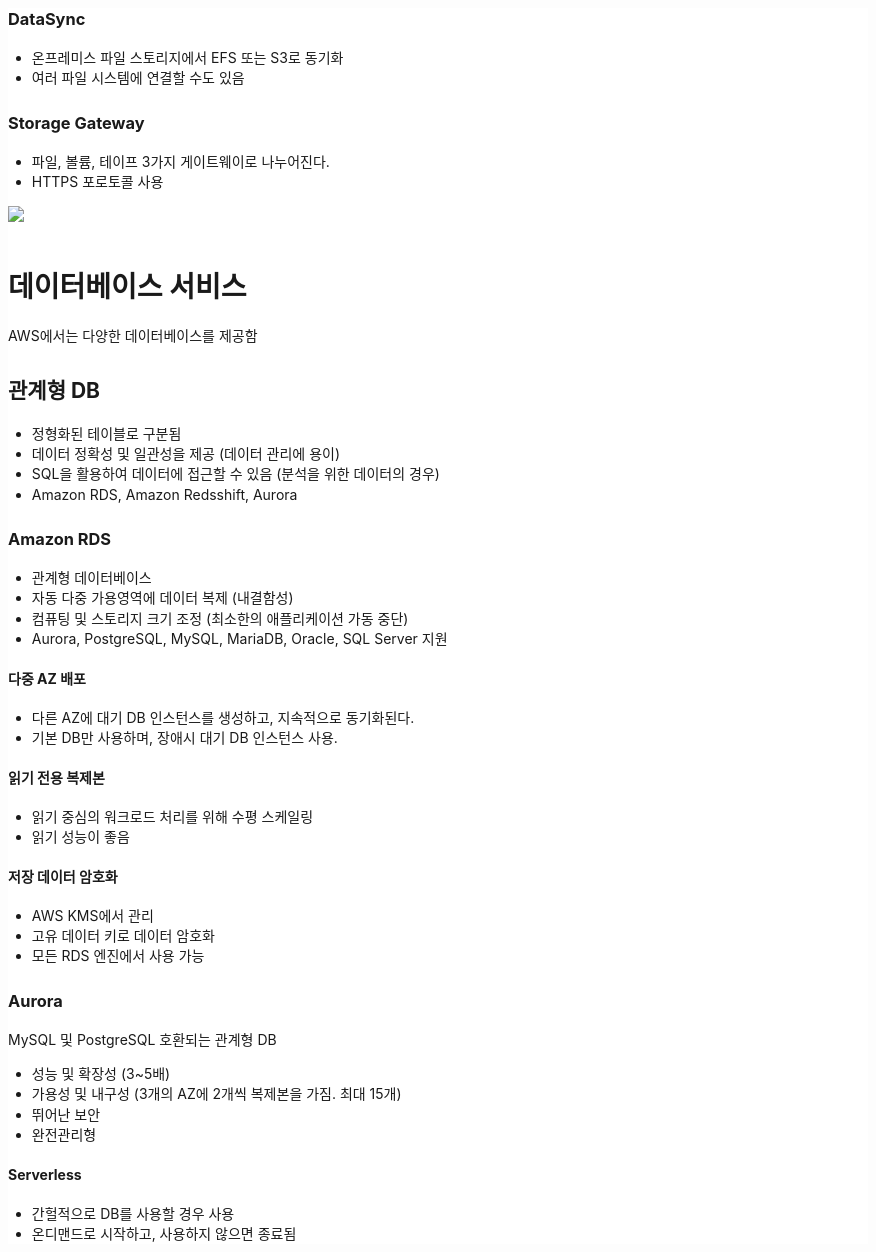 ### DataSync
- 온프레미스 파일 스토리지에서 EFS 또는 S3로 동기화
- 여러 파일 시스템에 연결할 수도 있음

### Storage Gateway
- 파일, 볼륨, 테이프 3가지 게이트웨이로 나누어진다.
- HTTPS 포로토콜 사용

<img src="https://d1.awsstatic.com/pdp-how-it-works-assets/product-page-diagram_AWS-Storage-Gateway_HIW@2x.6df96d96cdbaa61ed3ce935262431aabcfb9e52d.png" width=600>


# 데이터베이스 서비스
AWS에서는 다양한 데이터베이스를 제공함

## 관계형 DB
- 정형화된 테이블로 구분됨
- 데이터 정확성 및 일관성을 제공 (데이터 관리에 용이)
- SQL을 활용하여 데이터에 접근할 수 있음 (분석을 위한 데이터의 경우)
- Amazon RDS, Amazon Redsshift, Aurora

### Amazon RDS
- 관계형 데이터베이스 
- 자동 다중 가용영역에 데이터 복제 (내결함성)
- 컴퓨팅 및 스토리지 크기 조정 (최소한의 애플리케이션 가동 중단)
- Aurora, PostgreSQL, MySQL, MariaDB, Oracle, SQL Server 지원

#### 다중 AZ 배포
- 다른 AZ에 대기 DB 인스턴스를 생성하고, 지속적으로 동기화된다.
- 기본 DB만 사용하며, 장애시 대기 DB 인스턴스 사용.

#### 읽기 전용 복제본
- 읽기 중심의 워크로드 처리를 위해 수평 스케일링
- 읽기 성능이 좋음

#### 저장 데이터 암호화
- AWS KMS에서 관리
- 고유 데이터 키로 데이터 암호화
- 모든 RDS 엔진에서 사용 가능

### Aurora
MySQL 및 PostgreSQL 호환되는 관계형 DB
- 성능 및 확장성 (3~5배)
- 가용성 및 내구성 (3개의 AZ에 2개씩 복제본을 가짐. 최대 15개)
- 뛰어난 보안
- 완전관리형

#### Serverless
- 간헐적으로 DB를 사용할 경우 사용
- 온디맨드로 시작하고, 사용하지 않으면 종료됨
